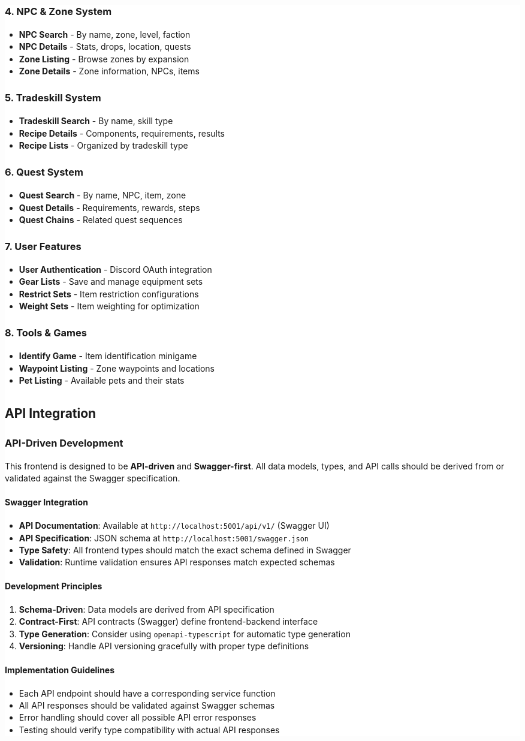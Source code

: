 ### 4. NPC & Zone System
- **NPC Search** - By name, zone, level, faction
- **NPC Details** - Stats, drops, location, quests
- **Zone Listing** - Browse zones by expansion
- **Zone Details** - Zone information, NPCs, items

### 5. Tradeskill System
- **Tradeskill Search** - By name, skill type
- **Recipe Details** - Components, requirements, results
- **Recipe Lists** - Organized by tradeskill type

### 6. Quest System
- **Quest Search** - By name, NPC, item, zone
- **Quest Details** - Requirements, rewards, steps
- **Quest Chains** - Related quest sequences

### 7. User Features
- **User Authentication** - Discord OAuth integration
- **Gear Lists** - Save and manage equipment sets
- **Restrict Sets** - Item restriction configurations
- **Weight Sets** - Item weighting for optimization

### 8. Tools & Games
- **Identify Game** - Item identification minigame
- **Waypoint Listing** - Zone waypoints and locations
- **Pet Listing** - Available pets and their stats

## API Integration

### API-Driven Development
This frontend is designed to be **API-driven** and **Swagger-first**. All data models, types, and API calls should be derived from or validated against the Swagger specification.

#### Swagger Integration
- **API Documentation**: Available at `http://localhost:5001/api/v1/` (Swagger UI)
- **API Specification**: JSON schema at `http://localhost:5001/swagger.json`
- **Type Safety**: All frontend types should match the exact schema defined in Swagger
- **Validation**: Runtime validation ensures API responses match expected schemas

#### Development Principles
1. **Schema-Driven**: Data models are derived from API specification
2. **Contract-First**: API contracts (Swagger) define frontend-backend interface
3. **Type Generation**: Consider using `openapi-typescript` for automatic type generation
4. **Versioning**: Handle API versioning gracefully with proper type definitions

#### Implementation Guidelines
- Each API endpoint should have a corresponding service function
- All API responses should be validated against Swagger schemas
- Error handling should cover all possible API error responses
- Testing should verify type compatibility with actual API responses
